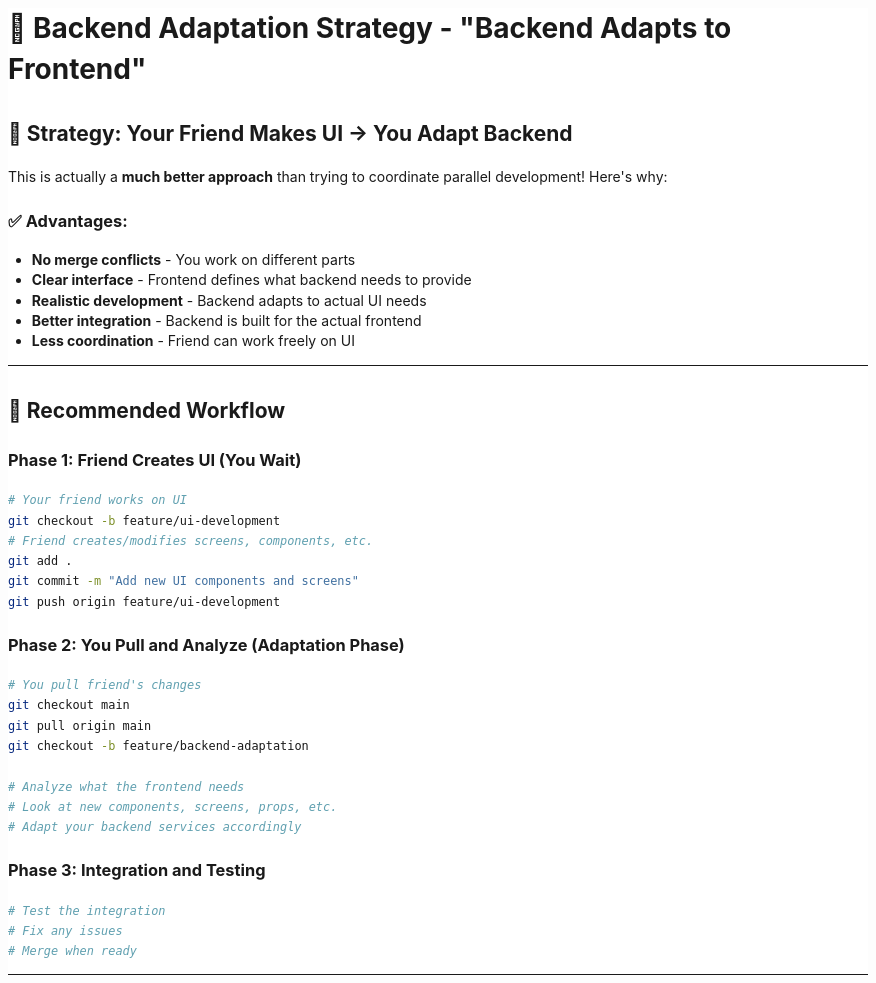 # 🔄 Backend Adaptation Strategy - "Backend Adapts to Frontend"

## 🎯 **Strategy: Your Friend Makes UI → You Adapt Backend**

This is actually a **much better approach** than trying to coordinate parallel development! Here's why:

### ✅ **Advantages:**
- **No merge conflicts** - You work on different parts
- **Clear interface** - Frontend defines what backend needs to provide
- **Realistic development** - Backend adapts to actual UI needs
- **Better integration** - Backend is built for the actual frontend
- **Less coordination** - Friend can work freely on UI

---

## 🚀 **Recommended Workflow**

### **Phase 1: Friend Creates UI (You Wait)**
```bash
# Your friend works on UI
git checkout -b feature/ui-development
# Friend creates/modifies screens, components, etc.
git add .
git commit -m "Add new UI components and screens"
git push origin feature/ui-development
```

### **Phase 2: You Pull and Analyze (Adaptation Phase)**
```bash
# You pull friend's changes
git checkout main
git pull origin main
git checkout -b feature/backend-adaptation

# Analyze what the frontend needs
# Look at new components, screens, props, etc.
# Adapt your backend services accordingly
```

### **Phase 3: Integration and Testing**
```bash
# Test the integration
# Fix any issues
# Merge when ready
```

---
